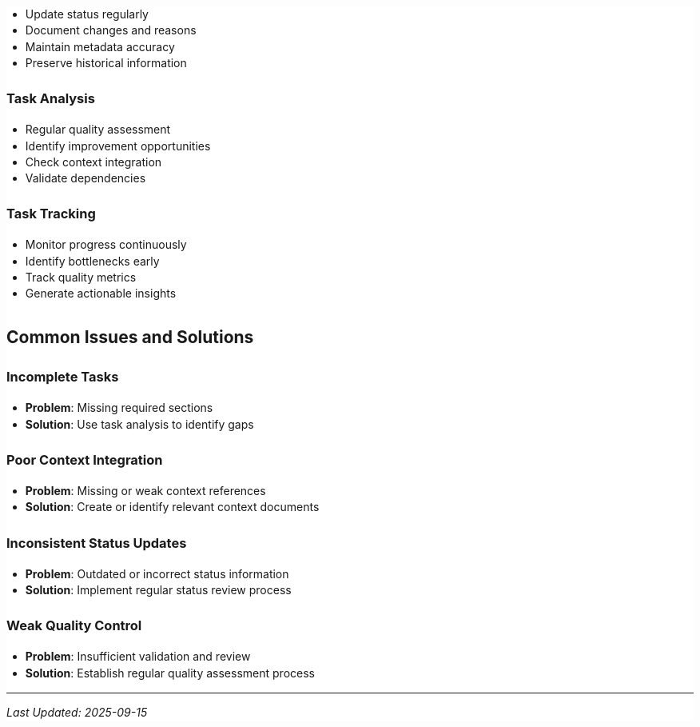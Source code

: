 - Update status regularly
- Document changes and reasons
- Maintain metadata accuracy
- Preserve historical information

### Task Analysis

- Regular quality assessment
- Identify improvement opportunities
- Check context integration
- Validate dependencies

### Task Tracking

- Monitor progress continuously
- Identify bottlenecks early
- Track quality metrics
- Generate actionable insights

## Common Issues and Solutions

### Incomplete Tasks

- **Problem**: Missing required sections
- **Solution**: Use task analysis to identify gaps

### Poor Context Integration

- **Problem**: Missing or weak context references
- **Solution**: Create or identify relevant context documents

### Inconsistent Status Updates

- **Problem**: Outdated or incorrect status information
- **Solution**: Implement regular status review process

### Weak Quality Control

- **Problem**: Insufficient validation and review
- **Solution**: Establish regular quality assessment process

---

_Last Updated: 2025-09-15_

